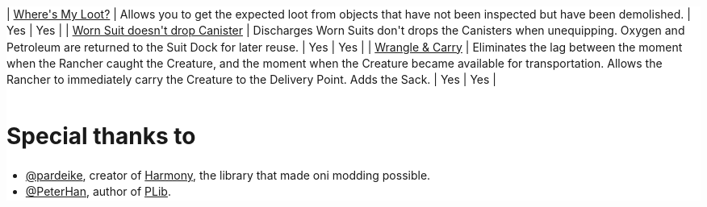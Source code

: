 | [Where's My Loot?](https://steamcommunity.com/sharedfiles/filedetails/?id=2670041100) | Allows you to get the expected loot from objects that have not been inspected but have been demolished. | Yes | Yes |
| [Worn Suit doesn't drop Canister](https://steamcommunity.com/sharedfiles/filedetails/?id=2679005270) | Discharges Worn Suits don't drops the Canisters when unequipping. Oxygen and Petroleum are returned to the Suit Dock for later reuse. | Yes | Yes |
| [Wrangle & Carry](https://steamcommunity.com/sharedfiles/filedetails/?id=2950117755) | Eliminates the lag between the moment when the Rancher caught the Creature, and the moment when the Creature became available for transportation. Allows the Rancher to immediately carry the Creature to the Delivery Point. Adds the Sack. | Yes | Yes |


# Special thanks to
- [@pardeike](https://github.com/pardeike), creator of [Harmony](https://github.com/pardeike/Harmony), the library that made oni modding possible.
- [@PeterHan](https://github.com/peterhaneve), author of [PLib](https://github.com/peterhaneve/ONIMods/tree/master/PLib).
